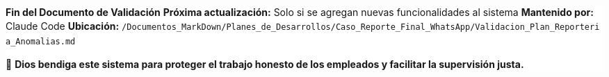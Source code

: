 
**Fin del Documento de Validación**
**Próxima actualización:** Solo si se agregan nuevas funcionalidades al sistema
**Mantenido por:** Claude Code
**Ubicación:** `/Documentos_MarkDown/Planes_de_Desarrollos/Caso_Reporte_Final_WhatsApp/Validacion_Plan_Reporteria_Anomalias.md`

🙏 **Dios bendiga este sistema para proteger el trabajo honesto de los empleados y facilitar la supervisión justa.**
